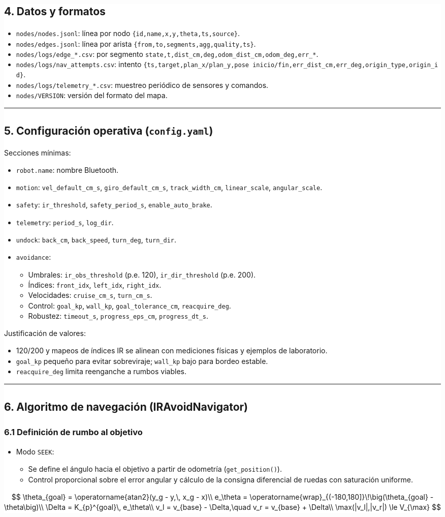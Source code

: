 ## 4. Datos y formatos

* `nodes/nodes.jsonl`: línea por nodo `{id,name,x,y,theta,ts,source}`.
* `nodes/edges.jsonl`: línea por arista `{from,to,segments,agg,quality,ts}`.
* `nodes/logs/edge_*.csv`: por segmento `state,t,dist_cm,deg,odom_dist_cm,odom_deg,err_*`.
* `nodes/logs/nav_attempts.csv`: intento `{ts,target,plan_x/plan_y,pose inicio/fin,err_dist_cm,err_deg,origin_type,origin_id}`.
* `nodes/logs/telemetry_*.csv`: muestreo periódico de sensores y comandos.
* `nodes/VERSION`: versión del formato del mapa.

---

## 5. Configuración operativa (`config.yaml`)

Secciones mínimas:

* `robot.name`: nombre Bluetooth.
* `motion`: `vel_default_cm_s`, `giro_default_cm_s`, `track_width_cm`, `linear_scale`, `angular_scale`.
* `safety`: `ir_threshold`, `safety_period_s`, `enable_auto_brake`.
* `telemetry`: `period_s`, `log_dir`.
* `undock`: `back_cm`, `back_speed`, `turn_deg`, `turn_dir`.
* `avoidance`:

  * Umbrales: `ir_obs_threshold` (p.e. 120), `ir_dir_threshold` (p.e. 200).
  * Índices: `front_idx`, `left_idx`, `right_idx`.
  * Velocidades: `cruise_cm_s`, `turn_cm_s`.
  * Control: `goal_kp`, `wall_kp`, `goal_tolerance_cm`, `reacquire_deg`.
  * Robustez: `timeout_s`, `progress_eps_cm`, `progress_dt_s`.

Justificación de valores:

* 120/200 y mapeos de índices IR se alinean con mediciones físicas y ejemplos de laboratorio.
* `goal_kp` pequeño para evitar sobreviraje; `wall_kp` bajo para bordeo estable.
* `reacquire_deg` limita reenganche a rumbos viables.

---

## 6. Algoritmo de navegación (IRAvoidNavigator)

### 6.1 Definición de rumbo al objetivo

* Modo `SEEK`:

  * Se define el ángulo hacia el objetivo a partir de odometría (`get_position()`).
  * Control proporcional sobre el error angular y cálculo de la consigna diferencial de ruedas con saturación uniforme.

$$
\theta_{goal} = \operatorname{atan2}(y_g - y,\, x_g - x)\\
e_\theta = \operatorname{wrap}_{(-180,180]}\!\big(\theta_{goal} - \theta\big)\\
\Delta = K_{p}^{goal}\, e_\theta\\
v_l = v_{base} - \Delta,\quad v_r = v_{base} + \Delta\\
\max(|v_l|,|v_r|) \le V_{\max}
$$
